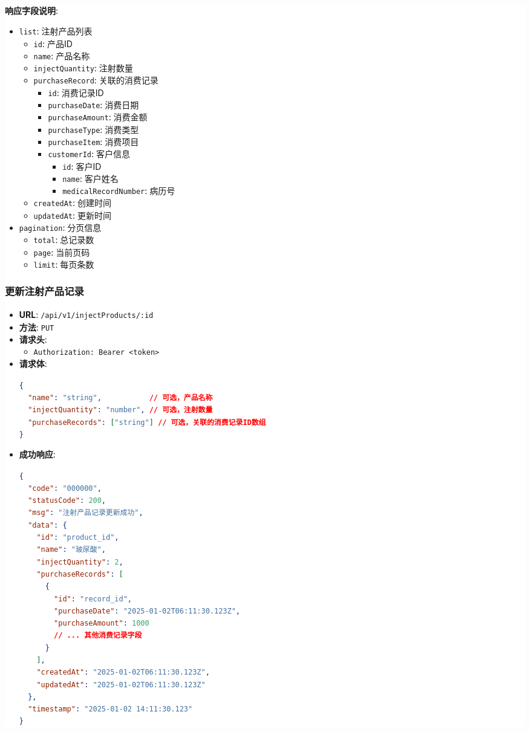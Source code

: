 **响应字段说明**:
- `list`: 注射产品列表
  - `id`: 产品ID
  - `name`: 产品名称
  - `injectQuantity`: 注射数量
  - `purchaseRecord`: 关联的消费记录
    - `id`: 消费记录ID
    - `purchaseDate`: 消费日期
    - `purchaseAmount`: 消费金额
    - `purchaseType`: 消费类型
    - `purchaseItem`: 消费项目
    - `customerId`: 客户信息
      - `id`: 客户ID
      - `name`: 客户姓名
      - `medicalRecordNumber`: 病历号
  - `createdAt`: 创建时间
  - `updatedAt`: 更新时间
- `pagination`: 分页信息
  - `total`: 总记录数
  - `page`: 当前页码
  - `limit`: 每页条数

### 更新注射产品记录

- **URL**: `/api/v1/injectProducts/:id`
- **方法**: `PUT`
- **请求头**:
  - `Authorization: Bearer <token>`
- **请求体**:
  ```json
  {
    "name": "string",           // 可选，产品名称
    "injectQuantity": "number", // 可选，注射数量
    "purchaseRecords": ["string"] // 可选，关联的消费记录ID数组
  }
  ```
- **成功响应**:
  ```json
  {
    "code": "000000",
    "statusCode": 200,
    "msg": "注射产品记录更新成功",
    "data": {
      "id": "product_id",
      "name": "玻尿酸",
      "injectQuantity": 2,
      "purchaseRecords": [
        {
          "id": "record_id",
          "purchaseDate": "2025-01-02T06:11:30.123Z",
          "purchaseAmount": 1000
          // ... 其他消费记录字段
        }
      ],
      "createdAt": "2025-01-02T06:11:30.123Z",
      "updatedAt": "2025-01-02T06:11:30.123Z"
    },
    "timestamp": "2025-01-02 14:11:30.123"
  }
  ```
